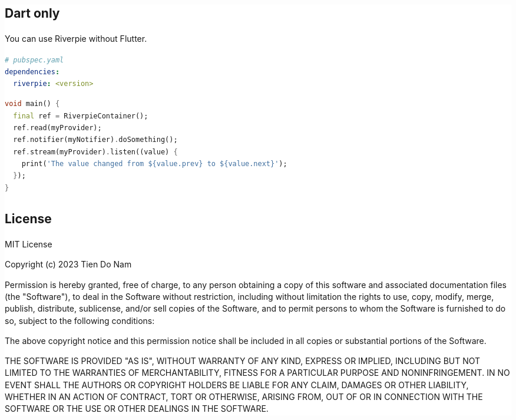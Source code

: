 ## Dart only

You can use Riverpie without Flutter.

```yaml
# pubspec.yaml
dependencies:
  riverpie: <version>
```

```dart
void main() {
  final ref = RiverpieContainer();
  ref.read(myProvider);
  ref.notifier(myNotifier).doSomething();
  ref.stream(myProvider).listen((value) {
    print('The value changed from ${value.prev} to ${value.next}');
  });
}
```

## License

MIT License

Copyright (c) 2023 Tien Do Nam

Permission is hereby granted, free of charge, to any person obtaining a copy
of this software and associated documentation files (the "Software"), to deal
in the Software without restriction, including without limitation the rights
to use, copy, modify, merge, publish, distribute, sublicense, and/or sell
copies of the Software, and to permit persons to whom the Software is
furnished to do so, subject to the following conditions:

The above copyright notice and this permission notice shall be included in all
copies or substantial portions of the Software.

THE SOFTWARE IS PROVIDED "AS IS", WITHOUT WARRANTY OF ANY KIND, EXPRESS OR
IMPLIED, INCLUDING BUT NOT LIMITED TO THE WARRANTIES OF MERCHANTABILITY,
FITNESS FOR A PARTICULAR PURPOSE AND NONINFRINGEMENT. IN NO EVENT SHALL THE
AUTHORS OR COPYRIGHT HOLDERS BE LIABLE FOR ANY CLAIM, DAMAGES OR OTHER
LIABILITY, WHETHER IN AN ACTION OF CONTRACT, TORT OR OTHERWISE, ARISING FROM,
OUT OF OR IN CONNECTION WITH THE SOFTWARE OR THE USE OR OTHER DEALINGS IN THE
SOFTWARE.
